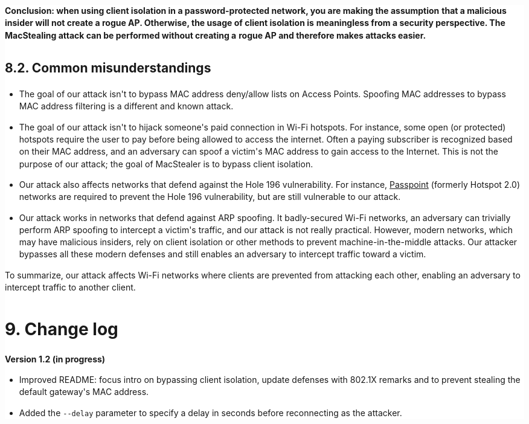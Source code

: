 **Conclusion: when using client isolation in a password-protected network, you are making the assumption**
**that a malicious insider will not create a rogue AP. Otherwise, the usage of client isolation is**
**meaningless from a security perspective. The MacStealing attack can be performed without creating a**
**rogue AP and therefore makes attacks easier.**

<a id="id-misunderstandings"></a>
## 8.2. Common misunderstandings

- The goal of our attack isn't to bypass MAC address deny/allow lists on Access Points. Spoofing MAC
  addresses to bypass MAC address filtering is a different and known attack.

- The goal of our attack isn't to hijack someone's paid connection in Wi-Fi hotspots. For instance,
  some open (or protected) hotspots require the user to pay before being allowed to access the internet.
  Often a paying subscriber is recognized based on their MAC address, and an adversary can spoof a victim's
  MAC address to gain access to the Internet. This is not the purpose of our attack; the goal of MacStealer
  is to bypass client isolation.

- Our attack also affects networks that defend against the Hole 196 vulnerability. For instance,
  [Passpoint](https://www.wi-fi.org/discover-wi-fi/passpoint) (formerly Hotspot 2.0) networks are required
  to prevent the Hole 196 vulnerability, but are still vulnerable to our attack.

- Our attack works in networks that defend against ARP spoofing. It badly-secured Wi-Fi networks, an
  adversary can trivially perform ARP spoofing to intercept a victim's traffic, and our attack is not
  really practical. However, modern networks, which may have malicious insiders, rely on client isolation
  or other methods to prevent machine-in-the-middle attacks. Our attacker bypasses all these modern defenses
  and still enables an adversary to intercept traffic toward a victim.

To summarize, our attack affects Wi-Fi networks where clients are prevented from attacking each other,
enabling an adversary to intercept traffic to another client.


<a id="id-change-log"></a>
# 9. Change log

**Version 1.2 (in progress)**

- Improved README: focus intro on bypassing client isolation, update defenses with 802.1X remarks and
  to prevent stealing the default gateway's MAC address.

- Added the `--delay` parameter to specify a delay in seconds before reconnecting as the attacker.

